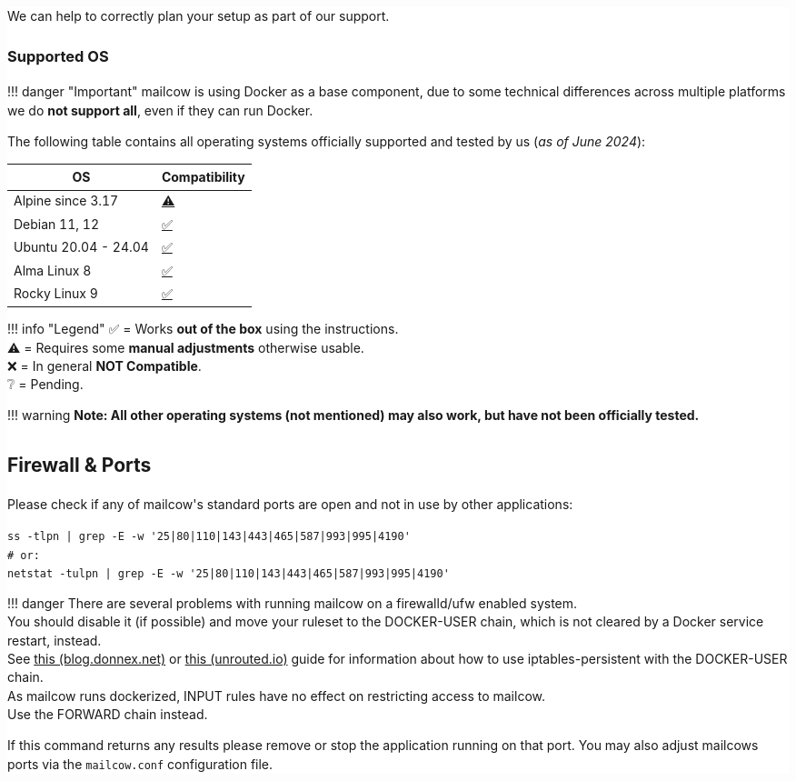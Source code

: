 We can help to correctly plan your setup as part of our support.

### Supported OS
!!! danger "Important"
    mailcow is using Docker as a base component, due to some technical differences across multiple platforms we do **not support all**, even if they can run Docker.

The following table contains all operating systems officially supported and tested by us (*as of June 2024*):

| OS                   | Compatibility                                             |
| -------------------- | --------------------------------------------------------- |
| Alpine since 3.17    | [⚠️](https://www.alpinelinux.org/ "Limited Compatibility") |
| Debian 11, 12        | [✅](https://www.debian.org/index.html "Fully Compatible") |
| Ubuntu 20.04 - 24.04 | [✅](https://ubuntu.com/ "Fully Compatible")               |
| Alma Linux 8         | [✅](https://almalinux.org/ "Fully Compatible")            |
| Rocky Linux 9        | [✅](https://rockylinux.org/ "Fully Compatible")           |


!!! info "Legend"
    ✅ = Works **out of the box** using the instructions.<br>
    ⚠️ = Requires some **manual adjustments** otherwise usable.<br>
    ❌ = In general **NOT Compatible**.<br>
    ❔ = Pending.

!!! warning
    **Note: All other operating systems (not mentioned) may also work, but have not been officially tested.**

## Firewall & Ports

Please check if any of mailcow's standard ports are open and not in use by other applications:

```
ss -tlpn | grep -E -w '25|80|110|143|443|465|587|993|995|4190'
# or:
netstat -tulpn | grep -E -w '25|80|110|143|443|465|587|993|995|4190'
```

!!! danger
    There are several problems with running mailcow on a firewalld/ufw enabled system. <br>
	You should disable it (if possible) and move your ruleset to the DOCKER-USER chain, which is not cleared by a Docker service restart, instead. <br>
	See [this (blog.donnex.net)](https://blog.donnex.net/docker-and-iptables-filtering/) or [this (unrouted.io)](https://unrouted.io/2017/08/15/docker-firewall/) guide for information about how to use iptables-persistent with the DOCKER-USER chain.<br>
    As mailcow runs dockerized, INPUT rules have no effect on restricting access to mailcow. <br>
	Use the FORWARD chain instead.<br>

If this command returns any results please remove or stop the application running on that port. You may also adjust mailcows ports via the `mailcow.conf` configuration file.
